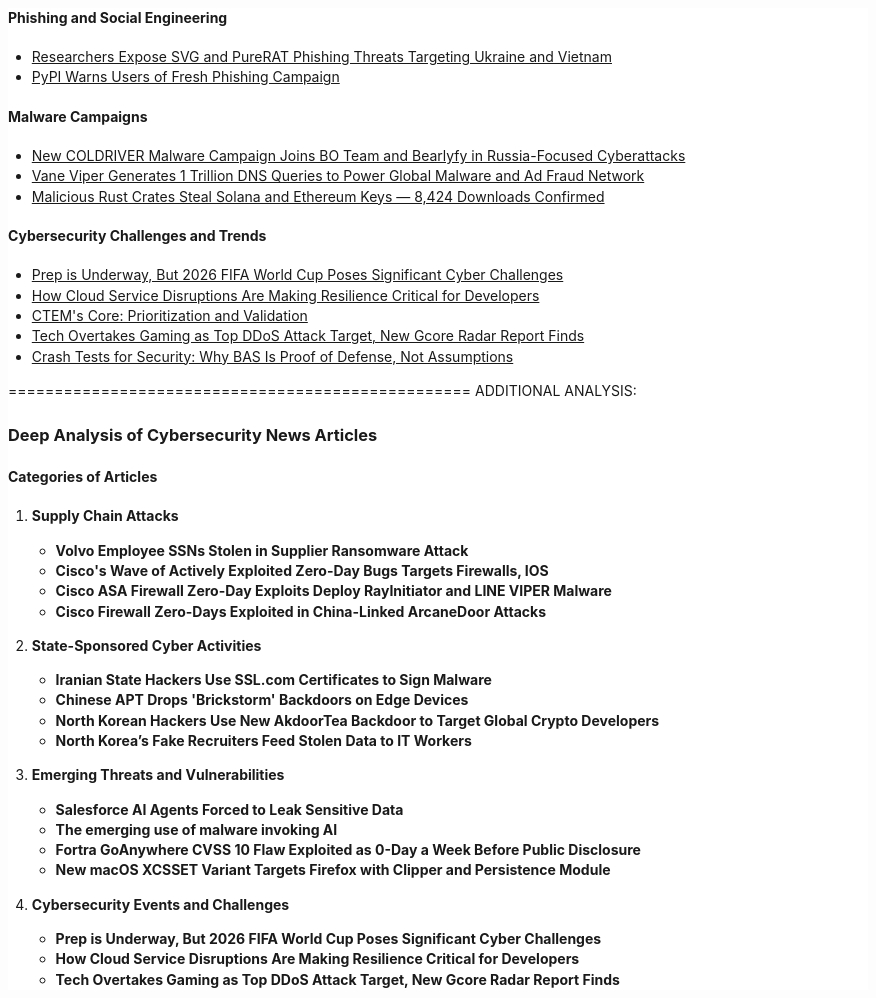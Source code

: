 #### Phishing and Social Engineering
- [Researchers Expose SVG and PureRAT Phishing Threats Targeting Ukraine and Vietnam](https://thehackernews.com/2025/09/researchers-expose-svg-and-purerat.html)
- [PyPI Warns Users of Fresh Phishing Campaign](https://www.securityweek.com/pypi-warns-users-of-fresh-phishing-campaign/)

#### Malware Campaigns
- [New COLDRIVER Malware Campaign Joins BO Team and Bearlyfy in Russia-Focused Cyberattacks](https://thehackernews.com/2025/09/new-coldriver-malware-campaign-joins-bo.html)
- [Vane Viper Generates 1 Trillion DNS Queries to Power Global Malware and Ad Fraud Network](https://thehackernews.com/2025/09/vane-viper-generates-1-trillion-dns.html)
- [Malicious Rust Crates Steal Solana and Ethereum Keys — 8,424 Downloads Confirmed](https://thehackernews.com/2025/09/malicious-rust-crates-steal-solana-and.html)

#### Cybersecurity Challenges and Trends
- [Prep is Underway, But 2026 FIFA World Cup Poses Significant Cyber Challenges](https://www.darkreading.com/cybersecurity-operations/crowds-drones-world-cup-cyber-challenges)
- [How Cloud Service Disruptions Are Making Resilience Critical for Developers](https://www.darkreading.com/application-security/cloud-service-disruptions-make-resilience-critical-developers)
- [CTEM's Core: Prioritization and Validation](https://thehackernews.com/2025/09/ctems-core-prioritization-and-validation.html)
- [Tech Overtakes Gaming as Top DDoS Attack Target, New Gcore Radar Report Finds](https://thehackernews.com/2025/09/tech-overtakes-gaming-as-top-ddos.html)
- [Crash Tests for Security: Why BAS Is Proof of Defense, Not Assumptions](https://thehackernews.com/2025/09/crash-tests-for-security-why-bas-is.html)

==================================================
ADDITIONAL ANALYSIS:

### Deep Analysis of Cybersecurity News Articles

#### Categories of Articles

1. **Supply Chain Attacks**
   - **Volvo Employee SSNs Stolen in Supplier Ransomware Attack**
   - **Cisco's Wave of Actively Exploited Zero-Day Bugs Targets Firewalls, IOS**
   - **Cisco ASA Firewall Zero-Day Exploits Deploy RayInitiator and LINE VIPER Malware**
   - **Cisco Firewall Zero-Days Exploited in China-Linked ArcaneDoor Attacks**

2. **State-Sponsored Cyber Activities**
   - **Iranian State Hackers Use SSL.com Certificates to Sign Malware**
   - **Chinese APT Drops 'Brickstorm' Backdoors on Edge Devices**
   - **North Korean Hackers Use New AkdoorTea Backdoor to Target Global Crypto Developers**
   - **North Korea’s Fake Recruiters Feed Stolen Data to IT Workers**

3. **Emerging Threats and Vulnerabilities**
   - **Salesforce AI Agents Forced to Leak Sensitive Data**
   - **The emerging use of malware invoking AI**
   - **Fortra GoAnywhere CVSS 10 Flaw Exploited as 0-Day a Week Before Public Disclosure**
   - **New macOS XCSSET Variant Targets Firefox with Clipper and Persistence Module**

4. **Cybersecurity Events and Challenges**
   - **Prep is Underway, But 2026 FIFA World Cup Poses Significant Cyber Challenges**
   - **How Cloud Service Disruptions Are Making Resilience Critical for Developers**
   - **Tech Overtakes Gaming as Top DDoS Attack Target, New Gcore Radar Report Finds**
